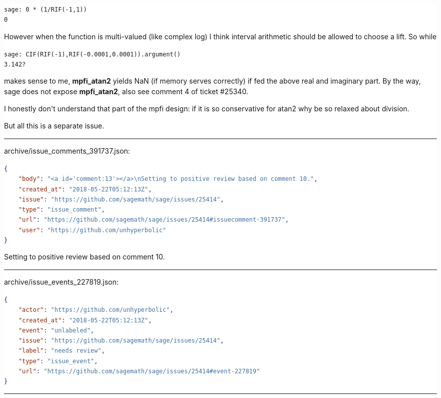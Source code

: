 ```
sage: 0 * (1/RIF(-1,1))
0
```

However when the function is multi-valued (like complex log) I think interval arithmetic should be allowed to choose a lift. So while 

```
sage: CIF(RIF(-1),RIF(-0.0001,0.0001)).argument()
3.142?
```
makes sense to me, **mpfi_atan2** yields NaN (if memory serves correctly) if fed the above real and imaginary part. By the way, sage does not expose **mpfi_atan2**, also see comment 4 of ticket #25340.

I honestly don't understand that part of the mpfi design: if it is so conservative for atan2 why be so relaxed about division.

But all this is a separate issue.



---

archive/issue_comments_391737.json:
```json
{
    "body": "<a id='comment:13'></a>\nSetting to positive review based on comment 10.",
    "created_at": "2018-05-22T05:12:13Z",
    "issue": "https://github.com/sagemath/sage/issues/25414",
    "type": "issue_comment",
    "url": "https://github.com/sagemath/sage/issues/25414#issuecomment-391737",
    "user": "https://github.com/unhyperbolic"
}
```

<a id='comment:13'></a>
Setting to positive review based on comment 10.



---

archive/issue_events_227819.json:
```json
{
    "actor": "https://github.com/unhyperbolic",
    "created_at": "2018-05-22T05:12:13Z",
    "event": "unlabeled",
    "issue": "https://github.com/sagemath/sage/issues/25414",
    "label": "needs review",
    "type": "issue_event",
    "url": "https://github.com/sagemath/sage/issues/25414#event-227819"
}
```



---